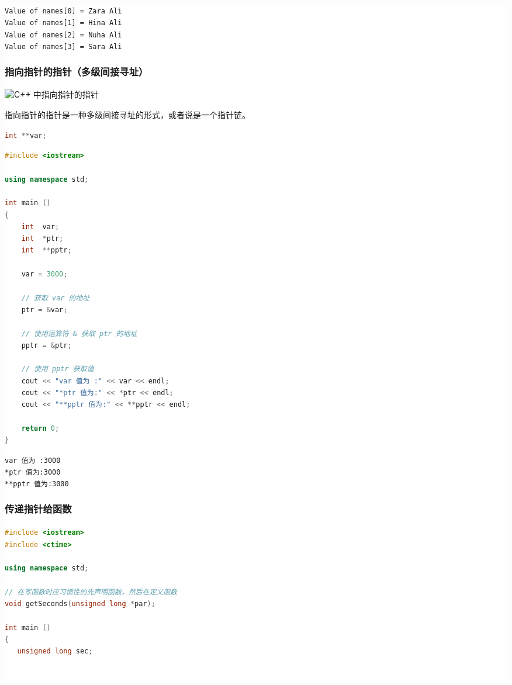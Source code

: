 ```
Value of names[0] = Zara Ali
Value of names[1] = Hina Ali
Value of names[2] = Nuha Ali
Value of names[3] = Sara Ali
```

### 指向指针的指针（多级间接寻址）

![C++ 中指向指针的指针](https://www.runoob.com/wp-content/uploads/2014/09/pointer_to_pointer.jpg)

指向指针的指针是一种多级间接寻址的形式，或者说是一个指针链。

```c++
int **var;
```

```c++
#include <iostream>
 
using namespace std;
 
int main ()
{
    int  var;
    int  *ptr;
    int  **pptr;
 
    var = 3000;
 
    // 获取 var 的地址
    ptr = &var;
 
    // 使用运算符 & 获取 ptr 的地址
    pptr = &ptr;
 
    // 使用 pptr 获取值
    cout << "var 值为 :" << var << endl;
    cout << "*ptr 值为:" << *ptr << endl;
    cout << "**pptr 值为:" << **pptr << endl;
 
    return 0;
}
```

```
var 值为 :3000
*ptr 值为:3000
**pptr 值为:3000
```

### 传递指针给函数

```c++
#include <iostream>
#include <ctime>
 
using namespace std;
 
// 在写函数时应习惯性的先声明函数，然后在定义函数
void getSeconds(unsigned long *par);
 
int main ()
{
   unsigned long sec;
 
 
```